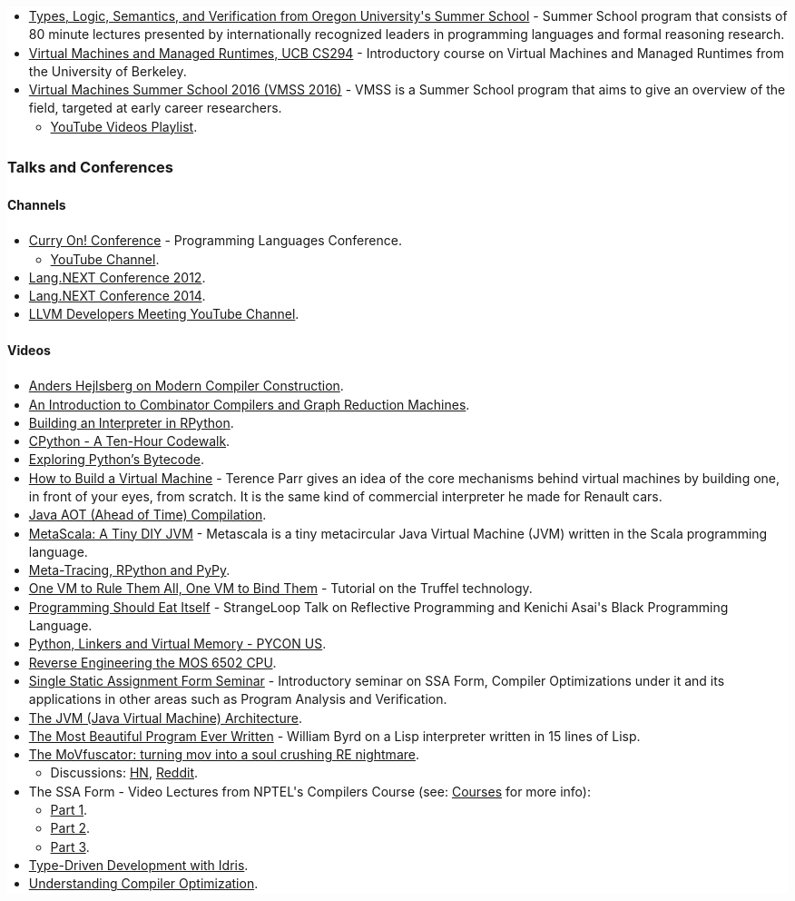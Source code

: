   * [Types, Logic, Semantics, and Verification from Oregon University's Summer School](https://www.cs.uoregon.edu/research/summerschool/summer15/curriculum.html) - Summer School program that consists of 80 minute lectures presented by internationally recognized leaders in programming languages and formal reasoning research.
  * [Virtual Machines and Managed Runtimes, UCB CS294](http://www.wolczko.com/CS294/) - Introductory course on Virtual Machines and Managed Runtimes from the University of Berkeley.
  * [Virtual Machines Summer School 2016 (VMSS 2016)](http://soft-dev.org/events/vmss16/) - VMSS is a Summer School program that aims to give an overview of the field, targeted at early career researchers.
    + [YouTube Videos Playlist](https://www.youtube.com/playlist?list=PLJq3XDLIJkib2h2fObomdFRZrQeJg4UIW).

### Talks and Conferences

#### Channels

  * [Curry On! Conference](http://www.curry-on.org/) - Programming Languages Conference.
    + [YouTube Channel](https://www.youtube.com/channel/UC-WICcSW1k3HsScuXxDrp0w/videos).
  * [Lang.NEXT Conference 2012](https://channel9.msdn.com/Events/Lang-NEXT/Lang-NEXT-2012).
  * [Lang.NEXT Conference 2014](https://channel9.msdn.com/Events/Lang-NEXT/Lang-NEXT-2014).
  * [LLVM Developers Meeting YouTube Channel](https://www.youtube.com/channel/UCv2_41bSAa5Y_8BacJUZfjQ).

#### Videos

  * [Anders Hejlsberg on Modern Compiler Construction](https://channel9.msdn.com/Blogs/Seth-Juarez/Anders-Hejlsberg-on-Modern-Compiler-Construction).
  * [An Introduction to Combinator Compilers and Graph Reduction Machines](https://www.youtube.com/watch?v=GawiQQCn3bk).
  * [Building an Interpreter in RPython](https://www.youtube.com/watch?v=9tDpjzPLvNY).
  * [CPython - A Ten-Hour Codewalk](http://pgbovine.net/cpython-internals.htm).
  * [Exploring Python’s Bytecode](https://ep2016.europython.eu/media/conference/slides/exploring-python-bytecode.pdf).
  * [How to Build a Virtual Machine](https://www.youtube.com/watch?v=OjaAToVkoTw) - Terence Parr gives an idea of the core mechanisms behind virtual machines by building one, in front of your eyes, from scratch. It is the same kind of commercial interpreter he made for Renault cars.
  * [Java AOT (Ahead of Time) Compilation](https://2016.javazone.no/program/java-aot-compilation).
  * [MetaScala: A Tiny DIY JVM](https://skillsmatter.com/skillscasts/4916-metascala-a-tiny-diy-jvm) - Metascala is a tiny metacircular Java Virtual Machine (JVM) written in the Scala programming language.
  * [Meta-Tracing, RPython and PyPy](https://ia601503.us.archive.org/32/items/vmss16/bolz.pdf).
  * [One VM to Rule Them All, One VM to Bind Them](https://www.youtube.com/watch?v=FJY96_6Y3a4) - Tutorial on the Truffel technology.
  * [Programming Should Eat Itself](https://www.youtube.com/watch?v=SrKj4hYic5A) - StrangeLoop Talk on Reflective Programming and Kenichi Asai's Black Programming Language.
  * [Python, Linkers and Virtual Memory - PYCON US](https://www.youtube.com/watch?v=twQKAoq2OPE).
  * [Reverse Engineering the MOS 6502 CPU](https://youtube.com/watch?v=fWqBmmPQP40).
  * [Single Static Assignment Form Seminar](http://compilers.cs.uni-saarland.de/ssasem/) - Introductory seminar on SSA Form, Compiler Optimizations under it and its applications in other areas such as Program Analysis and Verification.
  * [The JVM (Java Virtual Machine) Architecture](https://www.youtube.com/watch?v=ZBJ0u9MaKtM).
  * [The Most Beautiful Program Ever Written](https://www.youtube.com/watch?v=OyfBQmvr2Hc) - William Byrd on a Lisp interpreter written in 15 lines of Lisp.
  * [The MoVfuscator: turning mov into a soul crushing RE nightmare](https://www.youtube.com/watch?v=R7EEoWg6Ekk).
    + Discussions: [HN](https://news.ycombinator.com/item?id=9751312), [Reddit](https://redd.it/4zl8mh).
  * The SSA Form - Video Lectures from NPTEL's Compilers Course (see: [Courses](#courses) for more info):
    + [Part 1](https://www.youtube.com/watch?v=Q7hlcuCGbxE).
    + [Part 2](https://www.youtube.com/watch?v=FV9fq_HfPsM).
    + [Part 3](https://www.youtube.com/watch?v=GyYiic8trCE).
  * [Type-Driven Development with Idris](https://www.youtube.com/watch?v=X36ye-1x_HQ).
  * [Understanding Compiler Optimization](https://www.youtube.com/watch?v=FnGCDLhaxKU).
